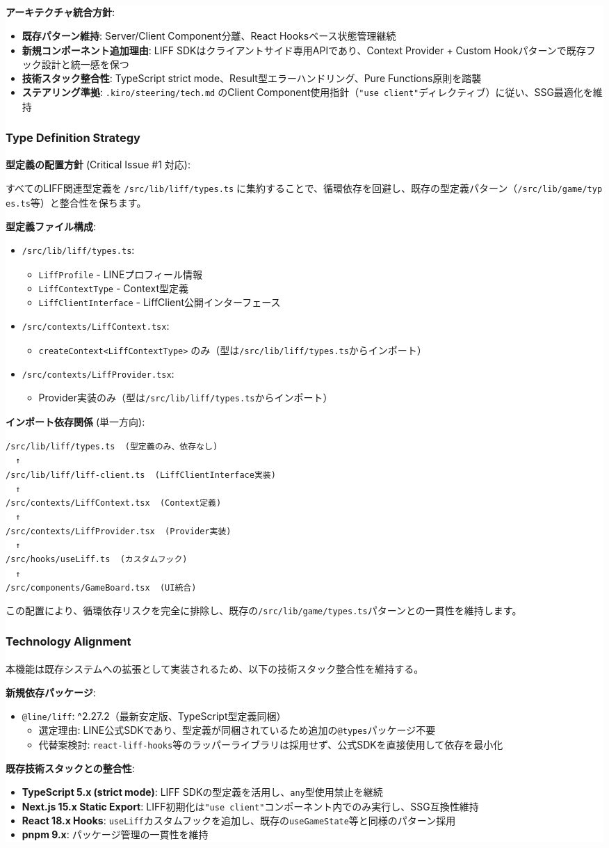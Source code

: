 **アーキテクチャ統合方針**:

- **既存パターン維持**: Server/Client Component分離、React Hooksベース状態管理継続
- **新規コンポーネント追加理由**: LIFF SDKはクライアントサイド専用APIであり、Context Provider + Custom Hookパターンで既存フック設計と統一感を保つ
- **技術スタック整合性**: TypeScript strict mode、Result型エラーハンドリング、Pure Functions原則を踏襲
- **ステアリング準拠**: `.kiro/steering/tech.md` のClient Component使用指針（`"use client"`ディレクティブ）に従い、SSG最適化を維持

### Type Definition Strategy

**型定義の配置方針** (Critical Issue #1 対応):

すべてのLIFF関連型定義を `/src/lib/liff/types.ts` に集約することで、循環依存を回避し、既存の型定義パターン（`/src/lib/game/types.ts`等）と整合性を保ちます。

**型定義ファイル構成**:

- `/src/lib/liff/types.ts`:
  - `LiffProfile` - LINEプロフィール情報
  - `LiffContextType` - Context型定義
  - `LiffClientInterface` - LiffClient公開インターフェース

- `/src/contexts/LiffContext.tsx`:
  - `createContext<LiffContextType>` のみ（型は`/src/lib/liff/types.ts`からインポート）

- `/src/contexts/LiffProvider.tsx`:
  - Provider実装のみ（型は`/src/lib/liff/types.ts`からインポート）

**インポート依存関係** (単一方向):

```
/src/lib/liff/types.ts  (型定義のみ、依存なし)
  ↑
/src/lib/liff/liff-client.ts  (LiffClientInterface実装)
  ↑
/src/contexts/LiffContext.tsx  (Context定義)
  ↑
/src/contexts/LiffProvider.tsx  (Provider実装)
  ↑
/src/hooks/useLiff.ts  (カスタムフック)
  ↑
/src/components/GameBoard.tsx  (UI統合)
```

この配置により、循環依存リスクを完全に排除し、既存の`/src/lib/game/types.ts`パターンとの一貫性を維持します。

### Technology Alignment

本機能は既存システムへの拡張として実装されるため、以下の技術スタック整合性を維持する。

**新規依存パッケージ**:

- `@line/liff`: ^2.27.2（最新安定版、TypeScript型定義同梱）
  - 選定理由: LINE公式SDKであり、型定義が同梱されているため追加の`@types`パッケージ不要
  - 代替案検討: `react-liff-hooks`等のラッパーライブラリは採用せず、公式SDKを直接使用して依存を最小化

**既存技術スタックとの整合性**:

- **TypeScript 5.x (strict mode)**: LIFF SDKの型定義を活用し、`any`型使用禁止を継続
- **Next.js 15.x Static Export**: LIFF初期化は`"use client"`コンポーネント内でのみ実行し、SSG互換性維持
- **React 18.x Hooks**: `useLiff`カスタムフックを追加し、既存の`useGameState`等と同様のパターン採用
- **pnpm 9.x**: パッケージ管理の一貫性を維持
